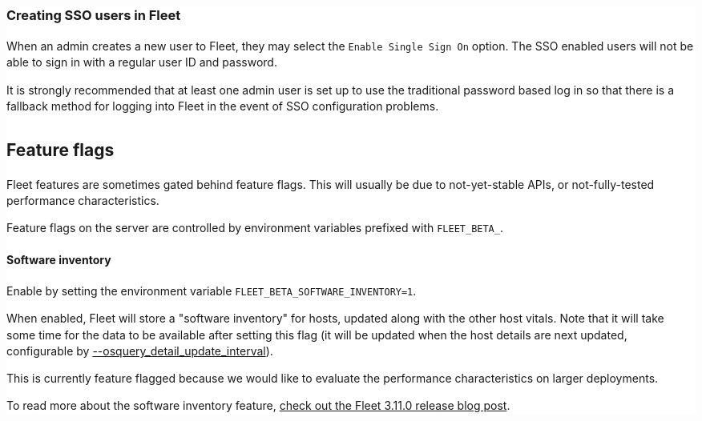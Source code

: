 ### Creating SSO users in Fleet

When an admin creates a new user to Fleet, they may select the `Enable Single Sign On` option. The
SSO enabled users will not be able to sign in with a regular user ID and password. 

It is strongly recommended that at least one admin user is set up to use the traditional password
based log in so that there is a fallback method for logging into Fleet in the event of SSO
configuration problems.

## Feature flags

Fleet features are sometimes gated behind feature flags. This will usually be due to not-yet-stable APIs, or not-fully-tested performance characteristics.

Feature flags on the server are controlled by environment variables prefixed with `FLEET_BETA_`.

#### Software inventory

Enable by setting the environment variable `FLEET_BETA_SOFTWARE_INVENTORY=1`.

When enabled, Fleet will store a "software inventory" for hosts, updated along with the other host vitals. Note that it will take some time for the data to be available after setting this flag (it will be updated when the host details are next updated, configurable by [--osquery_detail_update_interval](#osquery_detail_update_interval)).

This is currently feature flagged because we would like to evaluate the performance characteristics on larger deployments.

To read more about the software inventory feature, [check out the Fleet 3.11.0 release blog post](https://medium.com/fleetdm/fleet-3-11-0-released-with-software-inventory-25d5a1efe19c).
